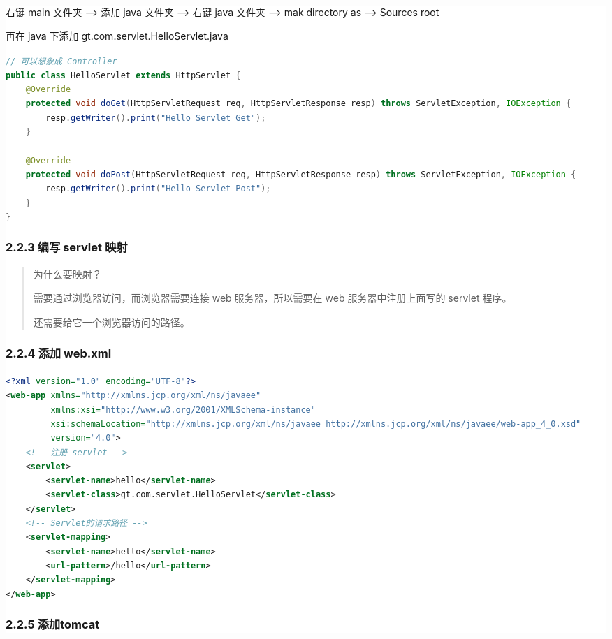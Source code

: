 右键 main 文件夹  -->  添加 java 文件夹  -->  右键 java 文件夹 -->  mak directory as  -->  Sources root

再在 java 下添加 gt.com.servlet.HelloServlet.java

```java
// 可以想象成 Controller
public class HelloServlet extends HttpServlet {
    @Override
    protected void doGet(HttpServletRequest req, HttpServletResponse resp) throws ServletException, IOException {
        resp.getWriter().print("Hello Servlet Get");
    }

    @Override
    protected void doPost(HttpServletRequest req, HttpServletResponse resp) throws ServletException, IOException {
        resp.getWriter().print("Hello Servlet Post");
    }
}
```

### 2.2.3 编写 servlet 映射

> 为什么要映射？
>
> 需要通过浏览器访问，而浏览器需要连接 web 服务器，所以需要在 web 服务器中注册上面写的 servlet 程序。
>
> 还需要给它一个浏览器访问的路径。

### 2.2.4 添加 web.xml

```xml
<?xml version="1.0" encoding="UTF-8"?>
<web-app xmlns="http://xmlns.jcp.org/xml/ns/javaee"
         xmlns:xsi="http://www.w3.org/2001/XMLSchema-instance"
         xsi:schemaLocation="http://xmlns.jcp.org/xml/ns/javaee http://xmlns.jcp.org/xml/ns/javaee/web-app_4_0.xsd"
         version="4.0">
    <!-- 注册 servlet -->
    <servlet>
        <servlet-name>hello</servlet-name>
        <servlet-class>gt.com.servlet.HelloServlet</servlet-class>
    </servlet>
    <!-- Servlet的请求路径 -->
    <servlet-mapping>
        <servlet-name>hello</servlet-name>
        <url-pattern>/hello</url-pattern>
    </servlet-mapping>
</web-app>
```

### 2.2.5 添加tomcat
